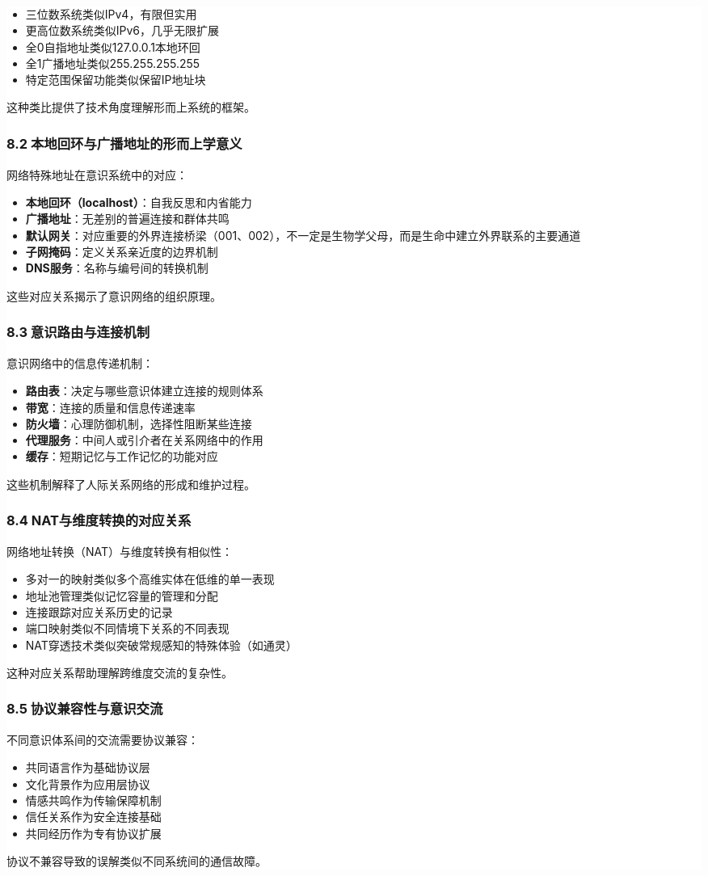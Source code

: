 - 三位数系统类似IPv4，有限但实用
- 更高位数系统类似IPv6，几乎无限扩展
- 全0自指地址类似127.0.0.1本地环回
- 全1广播地址类似255.255.255.255
- 特定范围保留功能类似保留IP地址块

这种类比提供了技术角度理解形而上系统的框架。

### 8.2 本地回环与广播地址的形而上学意义

网络特殊地址在意识系统中的对应：

- **本地回环（localhost）**：自我反思和内省能力
- **广播地址**：无差别的普遍连接和群体共鸣
- **默认网关**：对应重要的外界连接桥梁（001、002），不一定是生物学父母，而是生命中建立外界联系的主要通道
- **子网掩码**：定义关系亲近度的边界机制
- **DNS服务**：名称与编号间的转换机制

这些对应关系揭示了意识网络的组织原理。

### 8.3 意识路由与连接机制

意识网络中的信息传递机制：

- **路由表**：决定与哪些意识体建立连接的规则体系
- **带宽**：连接的质量和信息传递速率
- **防火墙**：心理防御机制，选择性阻断某些连接
- **代理服务**：中间人或引介者在关系网络中的作用
- **缓存**：短期记忆与工作记忆的功能对应

这些机制解释了人际关系网络的形成和维护过程。

### 8.4 NAT与维度转换的对应关系

网络地址转换（NAT）与维度转换有相似性：

- 多对一的映射类似多个高维实体在低维的单一表现
- 地址池管理类似记忆容量的管理和分配
- 连接跟踪对应关系历史的记录
- 端口映射类似不同情境下关系的不同表现
- NAT穿透技术类似突破常规感知的特殊体验（如通灵）

这种对应关系帮助理解跨维度交流的复杂性。

### 8.5 协议兼容性与意识交流

不同意识体系间的交流需要协议兼容：

- 共同语言作为基础协议层
- 文化背景作为应用层协议
- 情感共鸣作为传输保障机制
- 信任关系作为安全连接基础
- 共同经历作为专有协议扩展

协议不兼容导致的误解类似不同系统间的通信故障。

